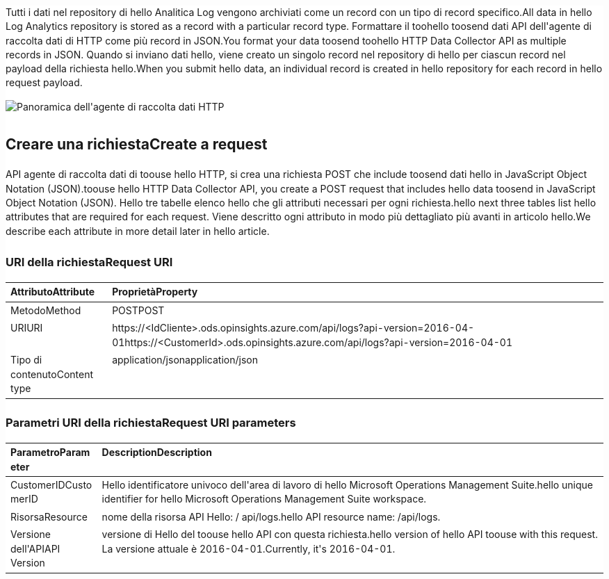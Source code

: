 <span data-ttu-id="9f355-111">Tutti i dati nel repository di hello Analitica Log vengono archiviati come un record con un tipo di record specifico.</span><span class="sxs-lookup"><span data-stu-id="9f355-111">All data in hello Log Analytics repository is stored as a record with a particular record type.</span></span>  <span data-ttu-id="9f355-112">Formattare il toohello toosend dati API dell'agente di raccolta dati di HTTP come più record in JSON.</span><span class="sxs-lookup"><span data-stu-id="9f355-112">You format your data toosend toohello HTTP Data Collector API as multiple records in JSON.</span></span>  <span data-ttu-id="9f355-113">Quando si inviano dati hello, viene creato un singolo record nel repository di hello per ciascun record nel payload della richiesta hello.</span><span class="sxs-lookup"><span data-stu-id="9f355-113">When you submit hello data, an individual record is created in hello repository for each record in hello request payload.</span></span>


![Panoramica dell'agente di raccolta dati HTTP](media/log-analytics-data-collector-api/overview.png)



## <a name="create-a-request"></a><span data-ttu-id="9f355-115">Creare una richiesta</span><span class="sxs-lookup"><span data-stu-id="9f355-115">Create a request</span></span>
<span data-ttu-id="9f355-116">API agente di raccolta dati di toouse hello HTTP, si crea una richiesta POST che include toosend dati hello in JavaScript Object Notation (JSON).</span><span class="sxs-lookup"><span data-stu-id="9f355-116">toouse hello HTTP Data Collector API, you create a POST request that includes hello data toosend in JavaScript Object Notation (JSON).</span></span>  <span data-ttu-id="9f355-117">Hello tre tabelle elenco hello che gli attributi necessari per ogni richiesta.</span><span class="sxs-lookup"><span data-stu-id="9f355-117">hello next three tables list hello attributes that are required for each request.</span></span> <span data-ttu-id="9f355-118">Viene descritto ogni attributo in modo più dettagliato più avanti in articolo hello.</span><span class="sxs-lookup"><span data-stu-id="9f355-118">We describe each attribute in more detail later in hello article.</span></span>

### <a name="request-uri"></a><span data-ttu-id="9f355-119">URI della richiesta</span><span class="sxs-lookup"><span data-stu-id="9f355-119">Request URI</span></span>
| <span data-ttu-id="9f355-120">Attributo</span><span class="sxs-lookup"><span data-stu-id="9f355-120">Attribute</span></span> | <span data-ttu-id="9f355-121">Proprietà</span><span class="sxs-lookup"><span data-stu-id="9f355-121">Property</span></span> |
|:--- |:--- |
| <span data-ttu-id="9f355-122">Metodo</span><span class="sxs-lookup"><span data-stu-id="9f355-122">Method</span></span> |<span data-ttu-id="9f355-123">POST</span><span class="sxs-lookup"><span data-stu-id="9f355-123">POST</span></span> |
| <span data-ttu-id="9f355-124">URI</span><span class="sxs-lookup"><span data-stu-id="9f355-124">URI</span></span> |<span data-ttu-id="9f355-125">https://\<IdCliente\>.ods.opinsights.azure.com/api/logs?api-version=2016-04-01</span><span class="sxs-lookup"><span data-stu-id="9f355-125">https://\<CustomerId\>.ods.opinsights.azure.com/api/logs?api-version=2016-04-01</span></span> |
| <span data-ttu-id="9f355-126">Tipo di contenuto</span><span class="sxs-lookup"><span data-stu-id="9f355-126">Content type</span></span> |<span data-ttu-id="9f355-127">application/json</span><span class="sxs-lookup"><span data-stu-id="9f355-127">application/json</span></span> |

### <a name="request-uri-parameters"></a><span data-ttu-id="9f355-128">Parametri URI della richiesta</span><span class="sxs-lookup"><span data-stu-id="9f355-128">Request URI parameters</span></span>
| <span data-ttu-id="9f355-129">Parametro</span><span class="sxs-lookup"><span data-stu-id="9f355-129">Parameter</span></span> | <span data-ttu-id="9f355-130">Description</span><span class="sxs-lookup"><span data-stu-id="9f355-130">Description</span></span> |
|:--- |:--- |
| <span data-ttu-id="9f355-131">CustomerID</span><span class="sxs-lookup"><span data-stu-id="9f355-131">CustomerID</span></span> |<span data-ttu-id="9f355-132">Hello identificatore univoco dell'area di lavoro di hello Microsoft Operations Management Suite.</span><span class="sxs-lookup"><span data-stu-id="9f355-132">hello unique identifier for hello Microsoft Operations Management Suite workspace.</span></span> |
| <span data-ttu-id="9f355-133">Risorsa</span><span class="sxs-lookup"><span data-stu-id="9f355-133">Resource</span></span> |<span data-ttu-id="9f355-134">nome della risorsa API Hello: / api/logs.</span><span class="sxs-lookup"><span data-stu-id="9f355-134">hello API resource name: /api/logs.</span></span> |
| <span data-ttu-id="9f355-135">Versione dell'API</span><span class="sxs-lookup"><span data-stu-id="9f355-135">API Version</span></span> |<span data-ttu-id="9f355-136">versione di Hello del toouse hello API con questa richiesta.</span><span class="sxs-lookup"><span data-stu-id="9f355-136">hello version of hello API toouse with this request.</span></span> <span data-ttu-id="9f355-137">La versione attuale è 2016-04-01.</span><span class="sxs-lookup"><span data-stu-id="9f355-137">Currently, it's 2016-04-01.</span></span> |
